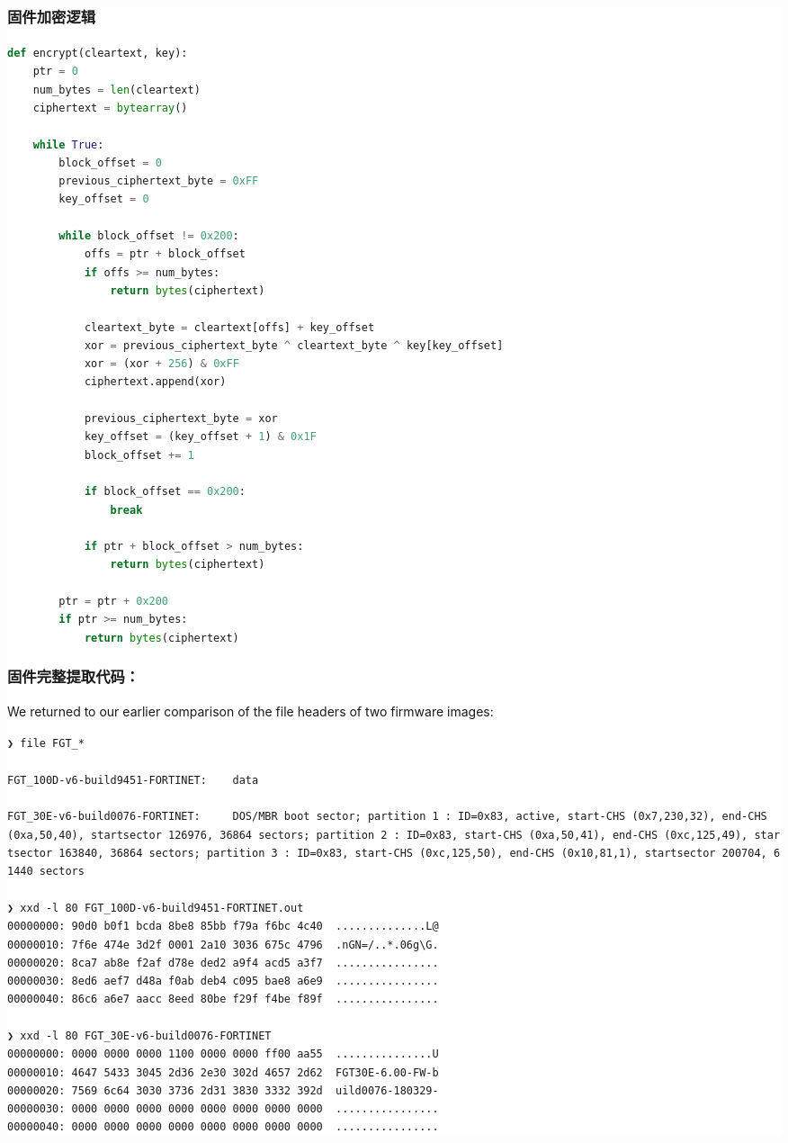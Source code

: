 ### 固件加密逻辑

```python
def encrypt(cleartext, key):
    ptr = 0
    num_bytes = len(cleartext)
    ciphertext = bytearray()

    while True:
        block_offset = 0
        previous_ciphertext_byte = 0xFF
        key_offset = 0

        while block_offset != 0x200:
            offs = ptr + block_offset
            if offs >= num_bytes:
                return bytes(ciphertext)

            cleartext_byte = cleartext[offs] + key_offset
            xor = previous_ciphertext_byte ^ cleartext_byte ^ key[key_offset]
            xor = (xor + 256) & 0xFF
            ciphertext.append(xor)

            previous_ciphertext_byte = xor
            key_offset = (key_offset + 1) & 0x1F
            block_offset += 1

            if block_offset == 0x200:
                break

            if ptr + block_offset > num_bytes:
                return bytes(ciphertext)

        ptr = ptr + 0x200
        if ptr >= num_bytes:
            return bytes(ciphertext)
```

### 固件完整提取代码：

We returned to our earlier comparison of the file headers of two firmware images:

```
❯ file FGT_*

FGT_100D-v6-build9451-FORTINET:    data

FGT_30E-v6-build0076-FORTINET:     DOS/MBR boot sector; partition 1 : ID=0x83, active, start-CHS (0x7,230,32), end-CHS (0xa,50,40), startsector 126976, 36864 sectors; partition 2 : ID=0x83, start-CHS (0xa,50,41), end-CHS (0xc,125,49), startsector 163840, 36864 sectors; partition 3 : ID=0x83, start-CHS (0xc,125,50), end-CHS (0x10,81,1), startsector 200704, 61440 sectors

❯ xxd -l 80 FGT_100D-v6-build9451-FORTINET.out
00000000: 90d0 b0f1 bcda 8be8 85bb f79a f6bc 4c40  ..............L@
00000010: 7f6e 474e 3d2f 0001 2a10 3036 675c 4796  .nGN=/..*.06g\G.
00000020: 8ca7 ab8e f2af d78e ded2 a9f4 acd5 a3f7  ................
00000030: 8ed6 aef7 d48a f0ab deb4 c095 bae8 a6e9  ................
00000040: 86c6 a6e7 aacc 8eed 80be f29f f4be f89f  ................

❯ xxd -l 80 FGT_30E-v6-build0076-FORTINET
00000000: 0000 0000 0000 1100 0000 0000 ff00 aa55  ...............U
00000010: 4647 5433 3045 2d36 2e30 302d 4657 2d62  FGT30E-6.00-FW-b
00000020: 7569 6c64 3030 3736 2d31 3830 3332 392d  uild0076-180329-
00000030: 0000 0000 0000 0000 0000 0000 0000 0000  ................
00000040: 0000 0000 0000 0000 0000 0000 0000 0000  ................
```